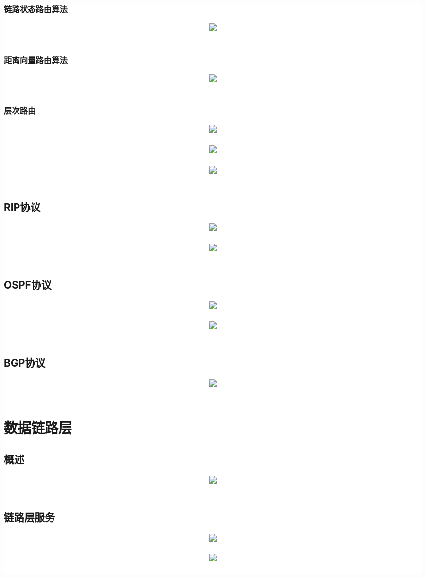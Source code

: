 ### 链路状态路由算法

<div align="center"> <img src="https://raw.githubusercontent.com/wardseptember/notes/master/imgs/20210118232010.png" width="600"/> </div><br>

### 距离向量路由算法

<div align="center"> <img src="https://raw.githubusercontent.com/wardseptember/notes/master/imgs/20210118232840.png" width="600"/> </div><br>

### 层次路由

<div align="center"> <img src="https://raw.githubusercontent.com/wardseptember/notes/master/imgs/20210120170632.png" width="600"/> </div><br>

<div align="center"> <img src="https://raw.githubusercontent.com/wardseptember/notes/master/imgs/20210120170908.png" width="600"/> </div><br>

<div align="center"> <img src="https://raw.githubusercontent.com/wardseptember/notes/master/imgs/20210120171001.png" width="600"/> </div><br>

## RIP协议

<div align="center"> <img src="https://raw.githubusercontent.com/wardseptember/notes/master/imgs/20210120171556.png" width="600"/> </div><br>

<div align="center"> <img src="https://raw.githubusercontent.com/wardseptember/notes/master/imgs/20210120171851.png" width="600"/> </div><br>

## OSPF协议

<div align="center"> <img src="https://raw.githubusercontent.com/wardseptember/notes/master/imgs/20210120172827.png" width="600"/> </div><br>

<div align="center"> <img src="https://raw.githubusercontent.com/wardseptember/notes/master/imgs/20210120173116.png" width="600"/> </div><br>

## BGP协议

<div align="center"> <img src="https://raw.githubusercontent.com/wardseptember/notes/master/imgs/20210120181241.png" width="600"/> </div><br>

# 数据链路层

## 概述

<div align="center"> <img src="https://raw.githubusercontent.com/wardseptember/notes/master/imgs/20210128160235.png" width="600"/> </div><br>

## 链路层服务

<div align="center"> <img src="https://raw.githubusercontent.com/wardseptember/notes/master/imgs/20210128160609.png" width="600"/> </div><br>

<div align="center"> <img src="https://raw.githubusercontent.com/wardseptember/notes/master/imgs/20210128161453.png" width="600"/> </div><br>
